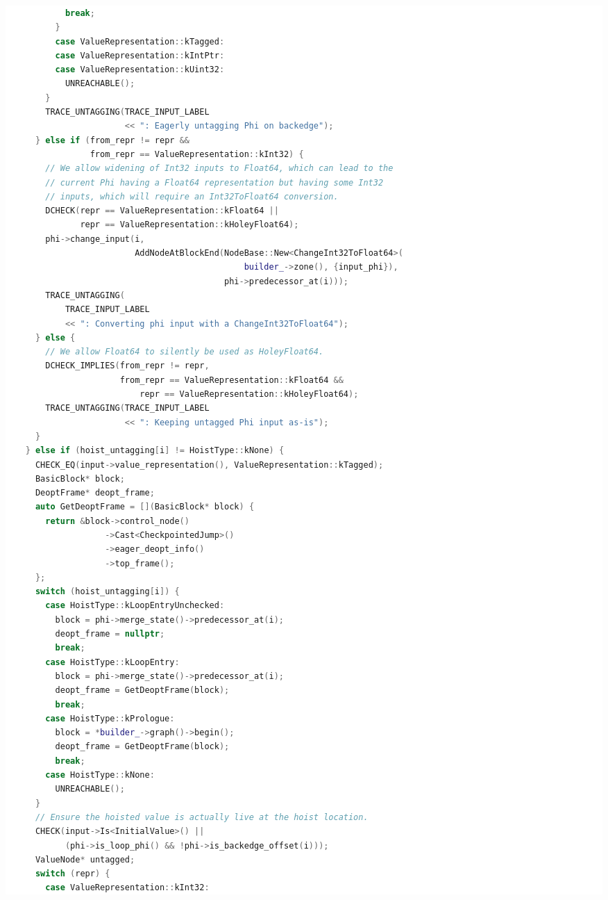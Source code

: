 ```cpp
            break;
          }
          case ValueRepresentation::kTagged:
          case ValueRepresentation::kIntPtr:
          case ValueRepresentation::kUint32:
            UNREACHABLE();
        }
        TRACE_UNTAGGING(TRACE_INPUT_LABEL
                        << ": Eagerly untagging Phi on backedge");
      } else if (from_repr != repr &&
                 from_repr == ValueRepresentation::kInt32) {
        // We allow widening of Int32 inputs to Float64, which can lead to the
        // current Phi having a Float64 representation but having some Int32
        // inputs, which will require an Int32ToFloat64 conversion.
        DCHECK(repr == ValueRepresentation::kFloat64 ||
               repr == ValueRepresentation::kHoleyFloat64);
        phi->change_input(i,
                          AddNodeAtBlockEnd(NodeBase::New<ChangeInt32ToFloat64>(
                                                builder_->zone(), {input_phi}),
                                            phi->predecessor_at(i)));
        TRACE_UNTAGGING(
            TRACE_INPUT_LABEL
            << ": Converting phi input with a ChangeInt32ToFloat64");
      } else {
        // We allow Float64 to silently be used as HoleyFloat64.
        DCHECK_IMPLIES(from_repr != repr,
                       from_repr == ValueRepresentation::kFloat64 &&
                           repr == ValueRepresentation::kHoleyFloat64);
        TRACE_UNTAGGING(TRACE_INPUT_LABEL
                        << ": Keeping untagged Phi input as-is");
      }
    } else if (hoist_untagging[i] != HoistType::kNone) {
      CHECK_EQ(input->value_representation(), ValueRepresentation::kTagged);
      BasicBlock* block;
      DeoptFrame* deopt_frame;
      auto GetDeoptFrame = [](BasicBlock* block) {
        return &block->control_node()
                    ->Cast<CheckpointedJump>()
                    ->eager_deopt_info()
                    ->top_frame();
      };
      switch (hoist_untagging[i]) {
        case HoistType::kLoopEntryUnchecked:
          block = phi->merge_state()->predecessor_at(i);
          deopt_frame = nullptr;
          break;
        case HoistType::kLoopEntry:
          block = phi->merge_state()->predecessor_at(i);
          deopt_frame = GetDeoptFrame(block);
          break;
        case HoistType::kPrologue:
          block = *builder_->graph()->begin();
          deopt_frame = GetDeoptFrame(block);
          break;
        case HoistType::kNone:
          UNREACHABLE();
      }
      // Ensure the hoisted value is actually live at the hoist location.
      CHECK(input->Is<InitialValue>() ||
            (phi->is_loop_phi() && !phi->is_backedge_offset(i)));
      ValueNode* untagged;
      switch (repr) {
        case ValueRepresentation::kInt32:
```